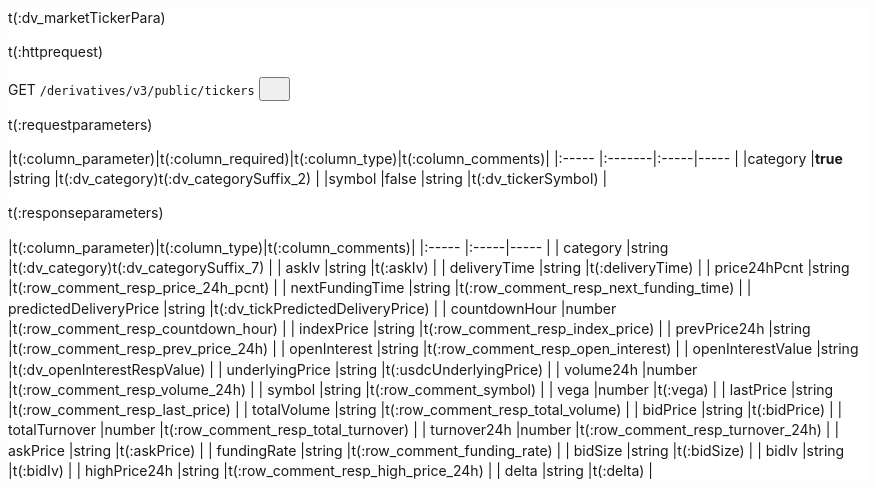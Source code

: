 ```javascript
```

t(:dv_marketTickerPara)

<p class="fake_header">t(:httprequest)</p>
GET
<code><span id=dvtickers>/derivatives/v3/public/tickers</span></code>
<button class="clipboard_button" data-clipboard-action="copy" data-clipboard-target="#dvtickers"><img src="/images/copy_to_clipboard.png" height=15 width=15></img></button>

<p class="fake_header">t(:requestparameters)</p>
|t(:column_parameter)|t(:column_required)|t(:column_type)|t(:column_comments)|
|:----- |:-------|:-----|----- |
|category |<b>true</b> |string |t(:dv_category)t(:dv_categorySuffix_2) |
|symbol |false |string |t(:dv_tickerSymbol) |


<p class="fake_header">t(:responseparameters)</p>
|t(:column_parameter)|t(:column_type)|t(:column_comments)|
|:----- |:-----|----- |
| category |string |t(:dv_category)t(:dv_categorySuffix_7) |
| askIv |string |t(:askIv) |
| deliveryTime |string |t(:deliveryTime) |
| price24hPcnt |string |t(:row_comment_resp_price_24h_pcnt) |
| nextFundingTime |string |t(:row_comment_resp_next_funding_time) |
| predictedDeliveryPrice |string |t(:dv_tickPredictedDeliveryPrice) |
| countdownHour |number |t(:row_comment_resp_countdown_hour) |
| indexPrice |string |t(:row_comment_resp_index_price) |
| prevPrice24h |string |t(:row_comment_resp_prev_price_24h) |
| openInterest |string |t(:row_comment_resp_open_interest) |
| openInterestValue |string |t(:dv_openInterestRespValue) |
| underlyingPrice |string |t(:usdcUnderlyingPrice) |
| volume24h |number |t(:row_comment_resp_volume_24h) |
| symbol |string |t(:row_comment_symbol) |
| vega |number |t(:vega) |
| lastPrice |string |t(:row_comment_resp_last_price) |
| totalVolume |string |t(:row_comment_resp_total_volume) |
| bidPrice |string |t(:bidPrice) |
| totalTurnover |number |t(:row_comment_resp_total_turnover) |
| turnover24h |number |t(:row_comment_resp_turnover_24h) |
| askPrice |string |t(:askPrice) |
| fundingRate |string |t(:row_comment_funding_rate) |
| bidSize |string |t(:bidSize) |
| bidIv |string |t(:bidIv) |
| highPrice24h |string |t(:row_comment_resp_high_price_24h) |
| delta |string |t(:delta) |